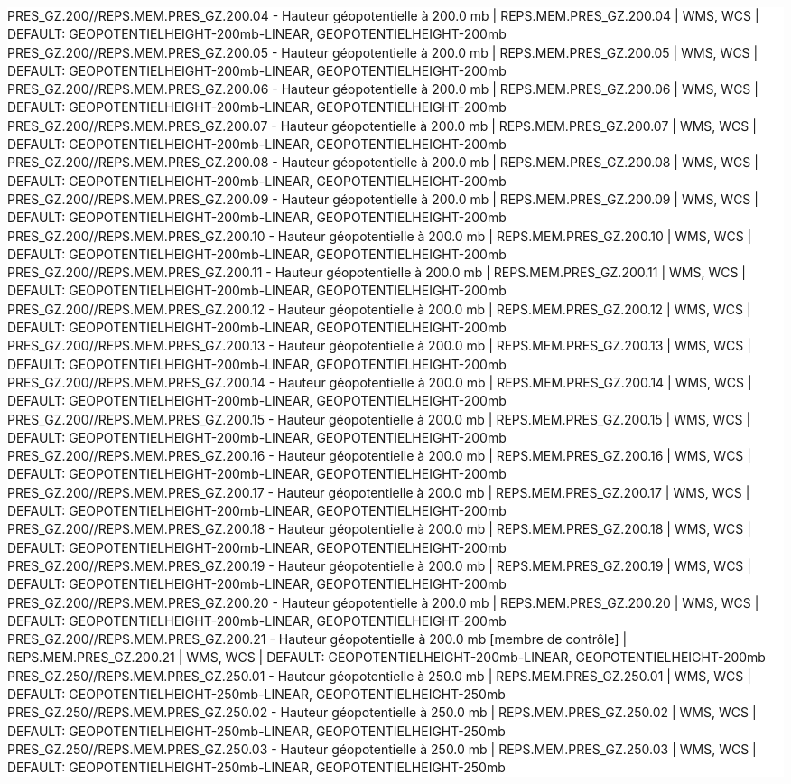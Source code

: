 PRES_GZ.200//REPS.MEM.PRES_GZ.200.04 - Hauteur géopotentielle à 200.0 mb                                   | REPS.MEM.PRES_GZ.200.04   | WMS, WCS     | DEFAULT: GEOPOTENTIELHEIGHT-200mb-LINEAR, GEOPOTENTIELHEIGHT-200mb                                    
PRES_GZ.200//REPS.MEM.PRES_GZ.200.05 - Hauteur géopotentielle à 200.0 mb                                   | REPS.MEM.PRES_GZ.200.05   | WMS, WCS     | DEFAULT: GEOPOTENTIELHEIGHT-200mb-LINEAR, GEOPOTENTIELHEIGHT-200mb                                    
PRES_GZ.200//REPS.MEM.PRES_GZ.200.06 - Hauteur géopotentielle à 200.0 mb                                   | REPS.MEM.PRES_GZ.200.06   | WMS, WCS     | DEFAULT: GEOPOTENTIELHEIGHT-200mb-LINEAR, GEOPOTENTIELHEIGHT-200mb                                    
PRES_GZ.200//REPS.MEM.PRES_GZ.200.07 - Hauteur géopotentielle à 200.0 mb                                   | REPS.MEM.PRES_GZ.200.07   | WMS, WCS     | DEFAULT: GEOPOTENTIELHEIGHT-200mb-LINEAR, GEOPOTENTIELHEIGHT-200mb                                    
PRES_GZ.200//REPS.MEM.PRES_GZ.200.08 - Hauteur géopotentielle à 200.0 mb                                   | REPS.MEM.PRES_GZ.200.08   | WMS, WCS     | DEFAULT: GEOPOTENTIELHEIGHT-200mb-LINEAR, GEOPOTENTIELHEIGHT-200mb                                    
PRES_GZ.200//REPS.MEM.PRES_GZ.200.09 - Hauteur géopotentielle à 200.0 mb                                   | REPS.MEM.PRES_GZ.200.09   | WMS, WCS     | DEFAULT: GEOPOTENTIELHEIGHT-200mb-LINEAR, GEOPOTENTIELHEIGHT-200mb                                    
PRES_GZ.200//REPS.MEM.PRES_GZ.200.10 - Hauteur géopotentielle à 200.0 mb                                   | REPS.MEM.PRES_GZ.200.10   | WMS, WCS     | DEFAULT: GEOPOTENTIELHEIGHT-200mb-LINEAR, GEOPOTENTIELHEIGHT-200mb                                    
PRES_GZ.200//REPS.MEM.PRES_GZ.200.11 - Hauteur géopotentielle à 200.0 mb                                   | REPS.MEM.PRES_GZ.200.11   | WMS, WCS     | DEFAULT: GEOPOTENTIELHEIGHT-200mb-LINEAR, GEOPOTENTIELHEIGHT-200mb                                    
PRES_GZ.200//REPS.MEM.PRES_GZ.200.12 - Hauteur géopotentielle à 200.0 mb                                   | REPS.MEM.PRES_GZ.200.12   | WMS, WCS     | DEFAULT: GEOPOTENTIELHEIGHT-200mb-LINEAR, GEOPOTENTIELHEIGHT-200mb                                    
PRES_GZ.200//REPS.MEM.PRES_GZ.200.13 - Hauteur géopotentielle à 200.0 mb                                   | REPS.MEM.PRES_GZ.200.13   | WMS, WCS     | DEFAULT: GEOPOTENTIELHEIGHT-200mb-LINEAR, GEOPOTENTIELHEIGHT-200mb                                    
PRES_GZ.200//REPS.MEM.PRES_GZ.200.14 - Hauteur géopotentielle à 200.0 mb                                   | REPS.MEM.PRES_GZ.200.14   | WMS, WCS     | DEFAULT: GEOPOTENTIELHEIGHT-200mb-LINEAR, GEOPOTENTIELHEIGHT-200mb                                    
PRES_GZ.200//REPS.MEM.PRES_GZ.200.15 - Hauteur géopotentielle à 200.0 mb                                   | REPS.MEM.PRES_GZ.200.15   | WMS, WCS     | DEFAULT: GEOPOTENTIELHEIGHT-200mb-LINEAR, GEOPOTENTIELHEIGHT-200mb                                    
PRES_GZ.200//REPS.MEM.PRES_GZ.200.16 - Hauteur géopotentielle à 200.0 mb                                   | REPS.MEM.PRES_GZ.200.16   | WMS, WCS     | DEFAULT: GEOPOTENTIELHEIGHT-200mb-LINEAR, GEOPOTENTIELHEIGHT-200mb                                    
PRES_GZ.200//REPS.MEM.PRES_GZ.200.17 - Hauteur géopotentielle à 200.0 mb                                   | REPS.MEM.PRES_GZ.200.17   | WMS, WCS     | DEFAULT: GEOPOTENTIELHEIGHT-200mb-LINEAR, GEOPOTENTIELHEIGHT-200mb                                    
PRES_GZ.200//REPS.MEM.PRES_GZ.200.18 - Hauteur géopotentielle à 200.0 mb                                   | REPS.MEM.PRES_GZ.200.18   | WMS, WCS     | DEFAULT: GEOPOTENTIELHEIGHT-200mb-LINEAR, GEOPOTENTIELHEIGHT-200mb                                    
PRES_GZ.200//REPS.MEM.PRES_GZ.200.19 - Hauteur géopotentielle à 200.0 mb                                   | REPS.MEM.PRES_GZ.200.19   | WMS, WCS     | DEFAULT: GEOPOTENTIELHEIGHT-200mb-LINEAR, GEOPOTENTIELHEIGHT-200mb                                    
PRES_GZ.200//REPS.MEM.PRES_GZ.200.20 - Hauteur géopotentielle à 200.0 mb                                   | REPS.MEM.PRES_GZ.200.20   | WMS, WCS     | DEFAULT: GEOPOTENTIELHEIGHT-200mb-LINEAR, GEOPOTENTIELHEIGHT-200mb                                    
PRES_GZ.200//REPS.MEM.PRES_GZ.200.21 - Hauteur géopotentielle à 200.0 mb [membre de contrôle]              | REPS.MEM.PRES_GZ.200.21   | WMS, WCS     | DEFAULT: GEOPOTENTIELHEIGHT-200mb-LINEAR, GEOPOTENTIELHEIGHT-200mb                                    
PRES_GZ.250//REPS.MEM.PRES_GZ.250.01 - Hauteur géopotentielle à 250.0 mb                                   | REPS.MEM.PRES_GZ.250.01   | WMS, WCS     | DEFAULT: GEOPOTENTIELHEIGHT-250mb-LINEAR, GEOPOTENTIELHEIGHT-250mb                                    
PRES_GZ.250//REPS.MEM.PRES_GZ.250.02 - Hauteur géopotentielle à 250.0 mb                                   | REPS.MEM.PRES_GZ.250.02   | WMS, WCS     | DEFAULT: GEOPOTENTIELHEIGHT-250mb-LINEAR, GEOPOTENTIELHEIGHT-250mb                                    
PRES_GZ.250//REPS.MEM.PRES_GZ.250.03 - Hauteur géopotentielle à 250.0 mb                                   | REPS.MEM.PRES_GZ.250.03   | WMS, WCS     | DEFAULT: GEOPOTENTIELHEIGHT-250mb-LINEAR, GEOPOTENTIELHEIGHT-250mb                                    